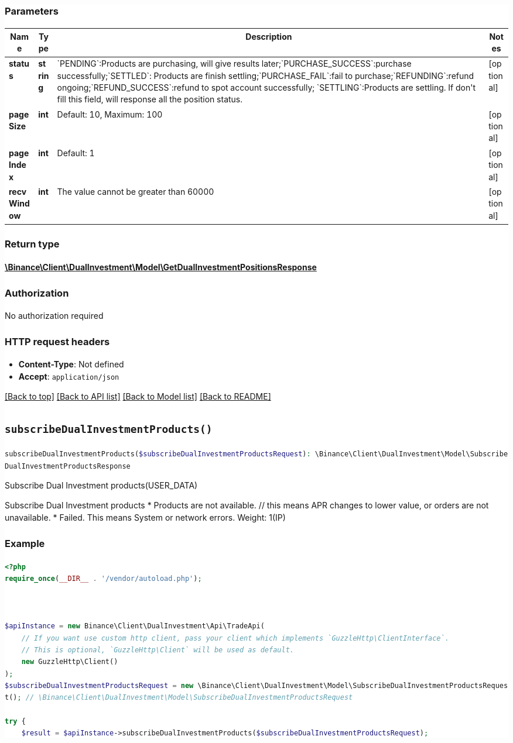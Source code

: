 ```php
```

### Parameters

| Name | Type | Description  | Notes |
| ------------- | ------------- | ------------- | ------------- |
| **status** | **string**| &#x60;PENDING&#x60;:Products are purchasing, will give results later;&#x60;PURCHASE_SUCCESS&#x60;:purchase successfully;&#x60;SETTLED&#x60;: Products are finish settling;&#x60;PURCHASE_FAIL&#x60;:fail to purchase;&#x60;REFUNDING&#x60;:refund ongoing;&#x60;REFUND_SUCCESS&#x60;:refund to spot account successfully; &#x60;SETTLING&#x60;:Products are settling. If don&#39;t fill this field, will response all the position status. | [optional] |
| **pageSize** | **int**| Default: 10, Maximum: 100 | [optional] |
| **pageIndex** | **int**| Default: 1 | [optional] |
| **recvWindow** | **int**| The value cannot be greater than 60000 | [optional] |

### Return type

[**\Binance\Client\DualInvestment\Model\GetDualInvestmentPositionsResponse**](../Model/GetDualInvestmentPositionsResponse.md)

### Authorization

No authorization required

### HTTP request headers

- **Content-Type**: Not defined
- **Accept**: `application/json`

[[Back to top]](#) [[Back to API list]](../../README.md#endpoints)
[[Back to Model list]](../../README.md#models)
[[Back to README]](../../README.md)

## `subscribeDualInvestmentProducts()`

```php
subscribeDualInvestmentProducts($subscribeDualInvestmentProductsRequest): \Binance\Client\DualInvestment\Model\SubscribeDualInvestmentProductsResponse
```

Subscribe Dual Investment products(USER_DATA)

Subscribe Dual Investment products  * Products are not available. // this means APR changes to lower value, or orders are not unavailable. * Failed. This means System or network errors.  Weight: 1(IP)

### Example

```php
<?php
require_once(__DIR__ . '/vendor/autoload.php');



$apiInstance = new Binance\Client\DualInvestment\Api\TradeApi(
    // If you want use custom http client, pass your client which implements `GuzzleHttp\ClientInterface`.
    // This is optional, `GuzzleHttp\Client` will be used as default.
    new GuzzleHttp\Client()
);
$subscribeDualInvestmentProductsRequest = new \Binance\Client\DualInvestment\Model\SubscribeDualInvestmentProductsRequest(); // \Binance\Client\DualInvestment\Model\SubscribeDualInvestmentProductsRequest

try {
    $result = $apiInstance->subscribeDualInvestmentProducts($subscribeDualInvestmentProductsRequest);
```